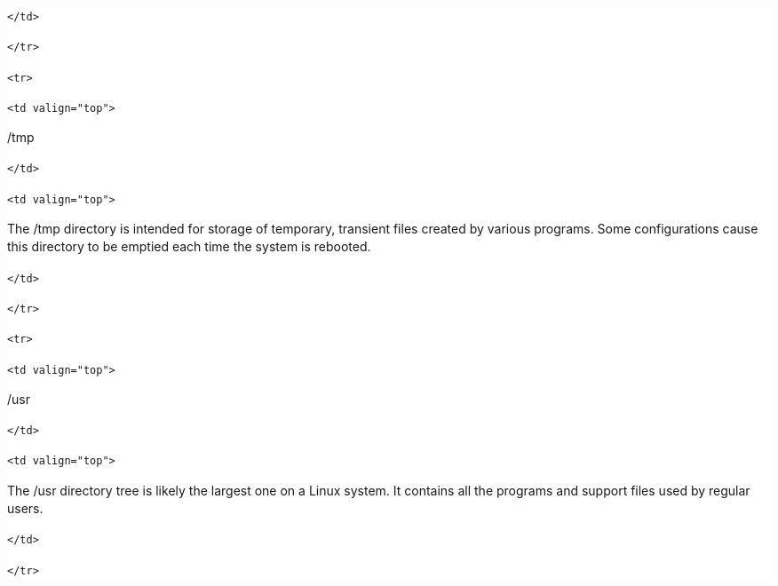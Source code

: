 ```{=html}
</td>
```

```{=html}
</tr>
```

```{=html}
<tr>
```

```{=html}
<td valign="top">
```

/tmp

```{=html}
</td>
```

```{=html}
<td valign="top">
```

The /tmp directory is intended for storage of temporary, transient files created by various programs. Some configurations cause this directory to be emptied each time the system is rebooted.

```{=html}
</td>
```

```{=html}
</tr>
```

```{=html}
<tr>
```

```{=html}
<td valign="top">
```

/usr

```{=html}
</td>
```

```{=html}
<td valign="top">
```

The /usr directory tree is likely the largest one on a Linux system. It contains all the programs and support files used by regular users.

```{=html}
</td>
```

```{=html}
</tr>
```
